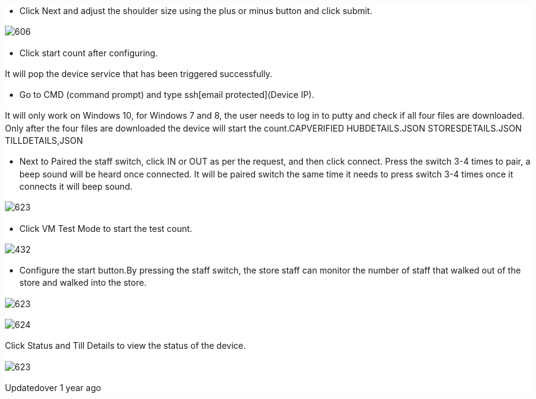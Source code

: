 - Click Next and adjust the shoulder size using the plus or minus button and click submit.

![606](https://files.readme.io/236d221-submit.png)

- Click start count after configuring.

It will pop the device service that has been triggered successfully.

- Go to CMD (command prompt) and type ssh[email protected](Device IP).

It will only work on Windows 10, for Windows 7 and 8, the user needs to log in to putty and check if all four files are downloaded. Only after the four files are downloaded the device will start the count.CAPVERIFIED  HUBDETAILS.JSON  STORESDETAILS.JSON TILLDETAILS,JSON

- Next to Paired the staff switch, click  IN or OUT as per the request, and then click connect. Press the switch 3-4 times to pair, a beep sound will be heard once connected. It will be paired switch the same time it needs to press switch 3-4 times once it connects it will beep sound.

![623](https://files.readme.io/db53944-sound.png)

- Click VM Test Mode to start the test count.

![432](https://files.readme.io/49cc615-xount.png)

- Configure the start button.By pressing the staff switch, the store staff can monitor the number of staff that walked out of the store and walked into the store.

![623](https://files.readme.io/d111098-store.png)

![624](https://files.readme.io/ed838e5-syore2.png)

Click Status and Till Details to view the status of the device.

![623](https://files.readme.io/a1b586b-device.png)

Updatedover 1 year ago
